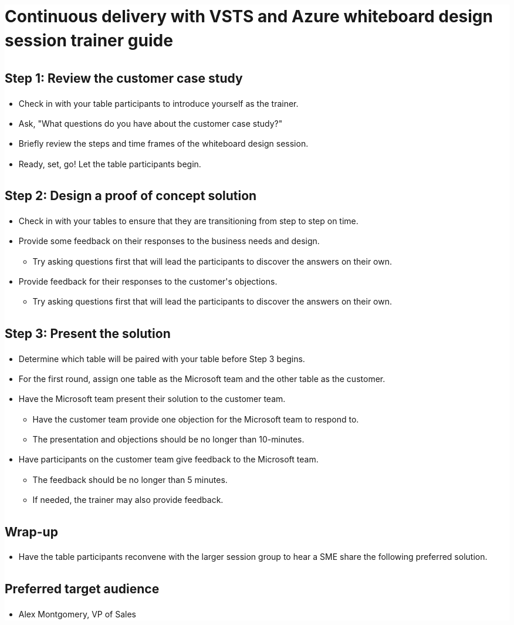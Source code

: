 # Continuous delivery with VSTS and Azure whiteboard design session trainer guide

## Step 1: Review the customer case study

-   Check in with your table participants to introduce yourself as the trainer.

-   Ask, "What questions do you have about the customer case study?"

-   Briefly review the steps and time frames of the whiteboard design session.

-   Ready, set, go! Let the table participants begin.

## Step 2: Design a proof of concept solution

-   Check in with your tables to ensure that they are transitioning from step to step on time.

-   Provide some feedback on their responses to the business needs and design.

    -   Try asking questions first that will lead the participants to discover the answers on their own.

-   Provide feedback for their responses to the customer's objections.

    -   Try asking questions first that will lead the participants to discover the answers on their own.

## Step 3: Present the solution

-   Determine which table will be paired with your table before Step 3 begins.

-   For the first round, assign one table as the Microsoft team and the other table as the customer.

-   Have the Microsoft team present their solution to the customer team.

    -   Have the customer team provide one objection for the Microsoft team to respond to.

    -   The presentation and objections should be no longer than 10-minutes.

-   Have participants on the customer team give feedback to the Microsoft team.

    -   The feedback should be no longer than 5 minutes.

    -   If needed, the trainer may also provide feedback.

## Wrap-up

-   Have the table participants reconvene with the larger session group to hear a SME share the following preferred solution.

##  Preferred target audience

-   Alex Montgomery, VP of Sales
